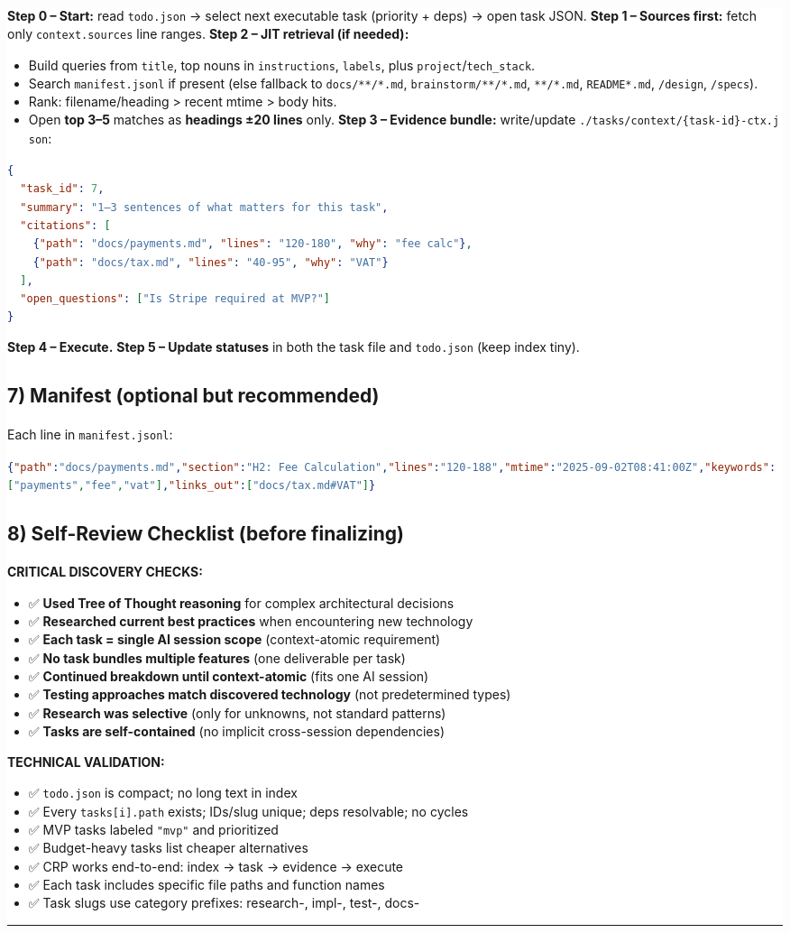 **Step 0 – Start:** read `todo.json` → select next executable task (priority + deps) → open task JSON.
**Step 1 – Sources first:** fetch only `context.sources` line ranges.
**Step 2 – JIT retrieval (if needed):**

- Build queries from `title`, top nouns in `instructions`, `labels`, plus `project`/`tech_stack`.
- Search `manifest.jsonl` if present (else fallback to `docs/**/*.md`, `brainstorm/**/*.md`, `**/*.md`, `README*.md`, `/design`, `/specs`).
- Rank: filename/heading > recent mtime > body hits.
- Open **top 3–5** matches as **headings ±20 lines** only.
  **Step 3 – Evidence bundle:** write/update `./tasks/context/{task-id}-ctx.json`:

```json
{
  "task_id": 7,
  "summary": "1–3 sentences of what matters for this task",
  "citations": [
    {"path": "docs/payments.md", "lines": "120-180", "why": "fee calc"},
    {"path": "docs/tax.md", "lines": "40-95", "why": "VAT"}
  ],
  "open_questions": ["Is Stripe required at MVP?"]
}
```

**Step 4 – Execute.**
**Step 5 – Update statuses** in both the task file and `todo.json` (keep index tiny).

## 7) Manifest (optional but recommended)

Each line in `manifest.jsonl`:

```json
{"path":"docs/payments.md","section":"H2: Fee Calculation","lines":"120-188","mtime":"2025-09-02T08:41:00Z","keywords":["payments","fee","vat"],"links_out":["docs/tax.md#VAT"]}
```

## 8) Self-Review Checklist (before finalizing)

**CRITICAL DISCOVERY CHECKS:**
- ✅ **Used Tree of Thought reasoning** for complex architectural decisions
- ✅ **Researched current best practices** when encountering new technology
- ✅ **Each task = single AI session scope** (context-atomic requirement)
- ✅ **No task bundles multiple features** (one deliverable per task)
- ✅ **Continued breakdown until context-atomic** (fits one AI session)
- ✅ **Testing approaches match discovered technology** (not predetermined types)
- ✅ **Research was selective** (only for unknowns, not standard patterns)
- ✅ **Tasks are self-contained** (no implicit cross-session dependencies)

**TECHNICAL VALIDATION:**
- ✅ `todo.json` is compact; no long text in index
- ✅ Every `tasks[i].path` exists; IDs/slug unique; deps resolvable; no cycles
- ✅ MVP tasks labeled `"mvp"` and prioritized
- ✅ Budget-heavy tasks list cheaper alternatives
- ✅ CRP works end-to-end: index → task → evidence → execute
- ✅ Each task includes specific file paths and function names
- ✅ Task slugs use category prefixes: research-, impl-, test-, docs-

---